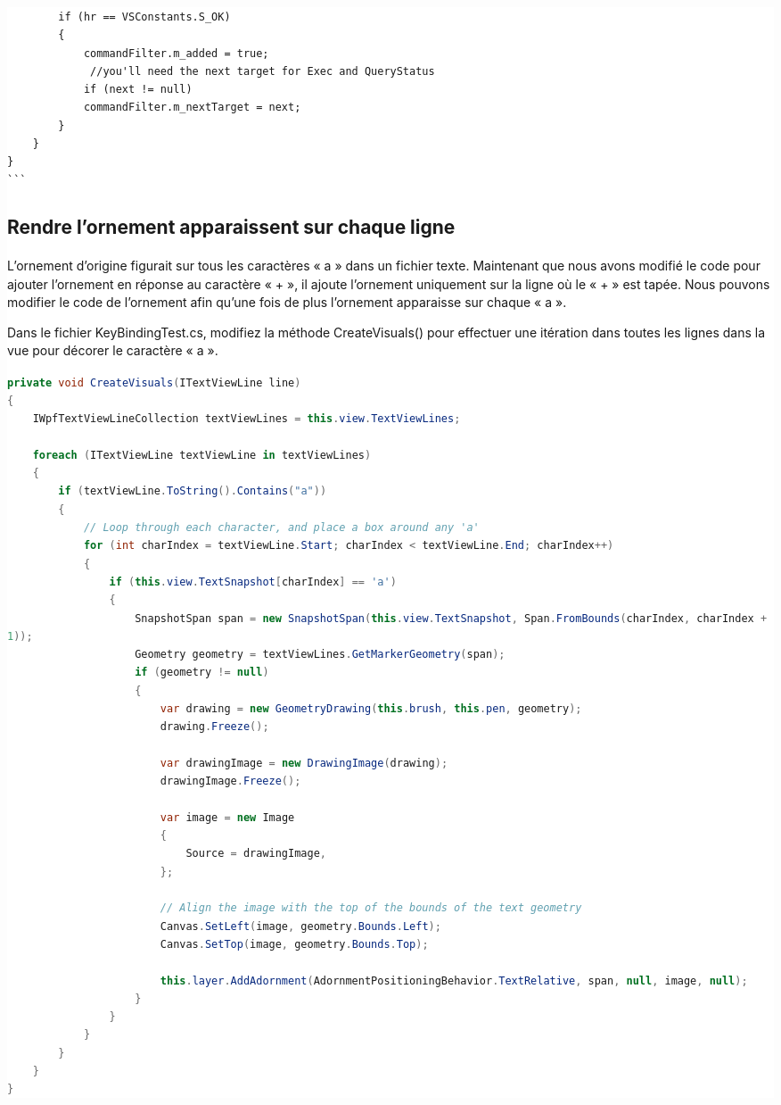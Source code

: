             if (hr == VSConstants.S_OK)  
            {      
                commandFilter.m_added = true;  
                 //you'll need the next target for Exec and QueryStatus   
                if (next != null)  
                commandFilter.m_nextTarget = next;  
            }  
        }  
    }  
    ```  
  
## <a name="making-the-adornment-appear-on-every-line"></a>Rendre l’ornement apparaissent sur chaque ligne  
 L’ornement d’origine figurait sur tous les caractères « a » dans un fichier texte. Maintenant que nous avons modifié le code pour ajouter l’ornement en réponse au caractère « + », il ajoute l’ornement uniquement sur la ligne où le « + » est tapée. Nous pouvons modifier le code de l’ornement afin qu’une fois de plus l’ornement apparaisse sur chaque « a ».  
  
 Dans le fichier KeyBindingTest.cs, modifiez la méthode CreateVisuals() pour effectuer une itération dans toutes les lignes dans la vue pour décorer le caractère « a ».  
  
```csharp  
private void CreateVisuals(ITextViewLine line)  
{  
    IWpfTextViewLineCollection textViewLines = this.view.TextViewLines;  
  
    foreach (ITextViewLine textViewLine in textViewLines)  
    {  
        if (textViewLine.ToString().Contains("a"))  
        {  
            // Loop through each character, and place a box around any 'a'   
            for (int charIndex = textViewLine.Start; charIndex < textViewLine.End; charIndex++)  
            {  
                if (this.view.TextSnapshot[charIndex] == 'a')  
                {  
                    SnapshotSpan span = new SnapshotSpan(this.view.TextSnapshot, Span.FromBounds(charIndex, charIndex + 1));  
                    Geometry geometry = textViewLines.GetMarkerGeometry(span);  
                    if (geometry != null)  
                    {  
                        var drawing = new GeometryDrawing(this.brush, this.pen, geometry);  
                        drawing.Freeze();  
  
                        var drawingImage = new DrawingImage(drawing);  
                        drawingImage.Freeze();  
  
                        var image = new Image  
                        {  
                            Source = drawingImage,  
                        };  
  
                        // Align the image with the top of the bounds of the text geometry  
                        Canvas.SetLeft(image, geometry.Bounds.Left);  
                        Canvas.SetTop(image, geometry.Bounds.Top);  
  
                        this.layer.AddAdornment(AdornmentPositioningBehavior.TextRelative, span, null, image, null);  
                    }  
                }  
            }  
        }  
    }  
}  
```  
  